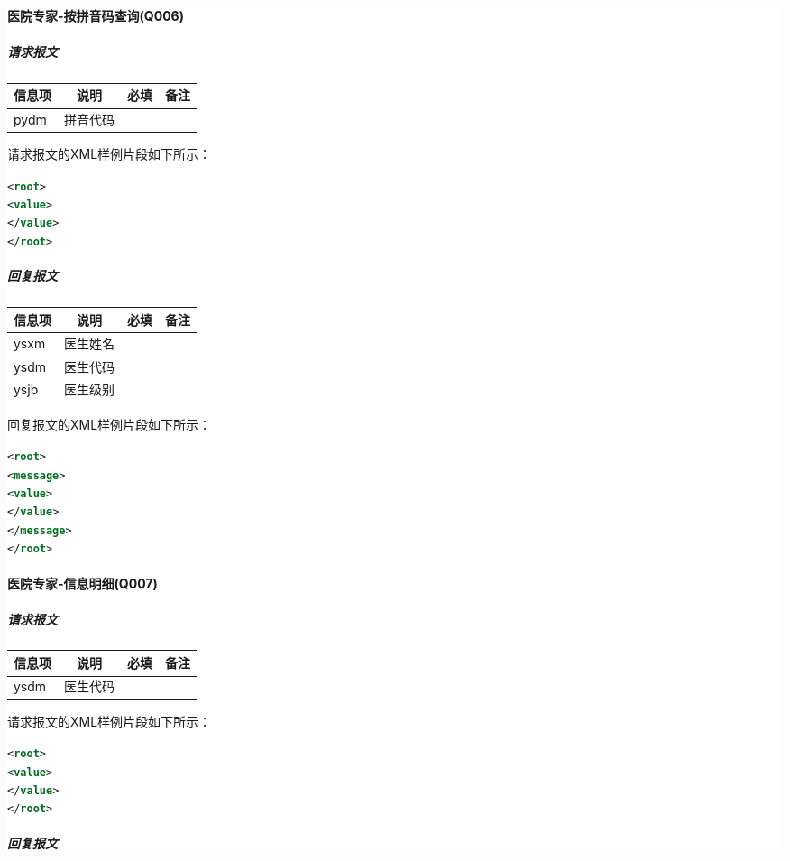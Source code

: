 #### 医院专家-按拼音码查询(Q006)

##### 请求报文

| **信息项** | **说明** | **必填** | **备注** |
| ------- | ------ | ------ | ------ |
| pydm    | 拼音代码   |        |        |

请求报文的XML样例片段如下所示：

``` xml
<root>
<value>
</value>
</root>
```

##### 回复报文

| **信息项** | **说明** | **必填** | **备注** |
| ------- | ------ | ------ | ------ |
| ysxm    | 医生姓名   |        |        |
| ysdm    | 医生代码   |        |        |
| ysjb    | 医生级别   |        |        |

回复报文的XML样例片段如下所示：

``` xml
<root>
<message>
<value>
</value>
</message>
</root>
```

#### 医院专家-信息明细(Q007)

##### 请求报文

| **信息项** | **说明** | **必填** | **备注** |
| ------- | ------ | ------ | ------ |
| ysdm    | 医生代码   |        |        |

请求报文的XML样例片段如下所示：

``` xml
<root>
<value>
</value>
</root>
```

##### 回复报文

